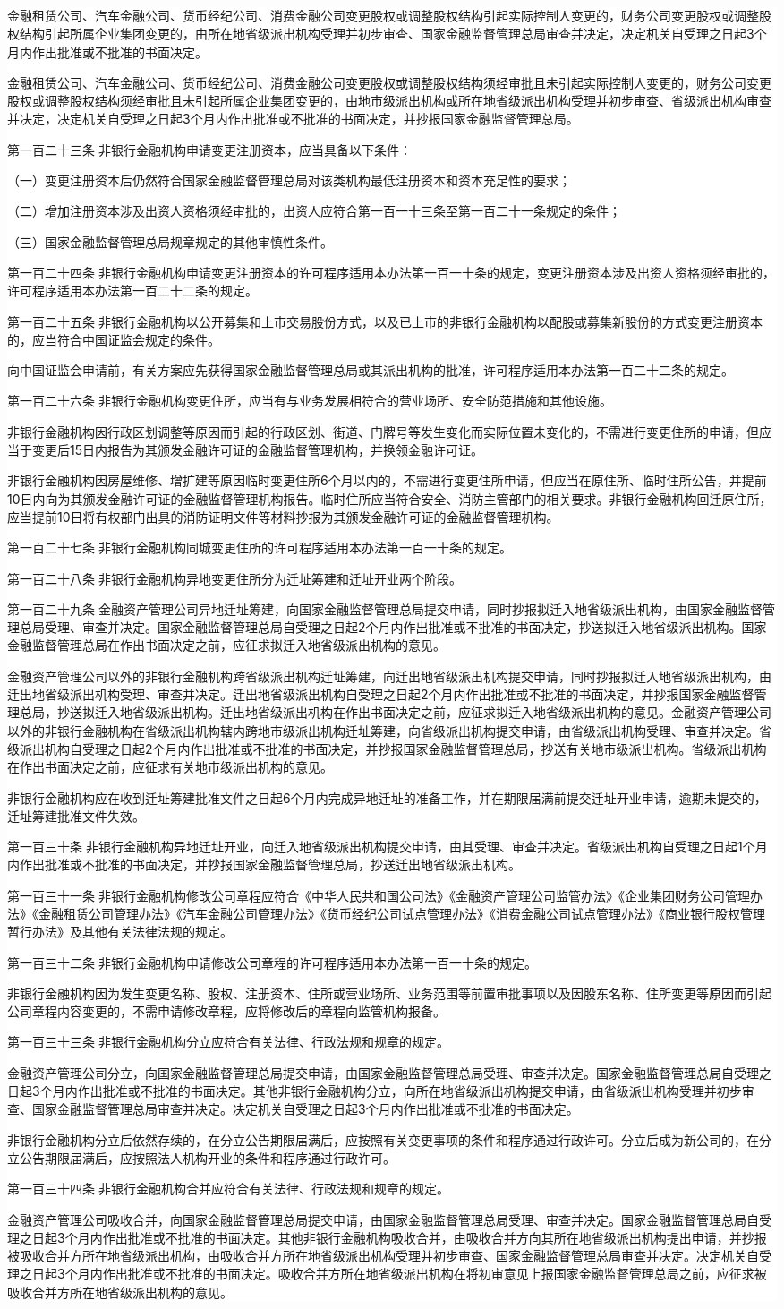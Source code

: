 金融租赁公司、汽车金融公司、货币经纪公司、消费金融公司变更股权或调整股权结构引起实际控制人变更的，财务公司变更股权或调整股权结构引起所属企业集团变更的，由所在地省级派出机构受理并初步审查、国家金融监督管理总局审查并决定，决定机关自受理之日起3个月内作出批准或不批准的书面决定。

金融租赁公司、汽车金融公司、货币经纪公司、消费金融公司变更股权或调整股权结构须经审批且未引起实际控制人变更的，财务公司变更股权或调整股权结构须经审批且未引起所属企业集团变更的，由地市级派出机构或所在地省级派出机构受理并初步审查、省级派出机构审查并决定，决定机关自受理之日起3个月内作出批准或不批准的书面决定，并抄报国家金融监督管理总局。

第一百二十三条 非银行金融机构申请变更注册资本，应当具备以下条件：

（一）变更注册资本后仍然符合国家金融监督管理总局对该类机构最低注册资本和资本充足性的要求；

（二）增加注册资本涉及出资人资格须经审批的，出资人应符合第一百一十三条至第一百二十一条规定的条件；

（三）国家金融监督管理总局规章规定的其他审慎性条件。

第一百二十四条 非银行金融机构申请变更注册资本的许可程序适用本办法第一百一十条的规定，变更注册资本涉及出资人资格须经审批的，许可程序适用本办法第一百二十二条的规定。

第一百二十五条 非银行金融机构以公开募集和上市交易股份方式，以及已上市的非银行金融机构以配股或募集新股份的方式变更注册资本的，应当符合中国证监会规定的条件。

向中国证监会申请前，有关方案应先获得国家金融监督管理总局或其派出机构的批准，许可程序适用本办法第一百二十二条的规定。

第一百二十六条 非银行金融机构变更住所，应当有与业务发展相符合的营业场所、安全防范措施和其他设施。

非银行金融机构因行政区划调整等原因而引起的行政区划、街道、门牌号等发生变化而实际位置未变化的，不需进行变更住所的申请，但应当于变更后15日内报告为其颁发金融许可证的金融监督管理机构，并换领金融许可证。

非银行金融机构因房屋维修、增扩建等原因临时变更住所6个月以内的，不需进行变更住所申请，但应当在原住所、临时住所公告，并提前10日内向为其颁发金融许可证的金融监督管理机构报告。临时住所应当符合安全、消防主管部门的相关要求。非银行金融机构回迁原住所，应当提前10日将有权部门出具的消防证明文件等材料抄报为其颁发金融许可证的金融监督管理机构。

第一百二十七条 非银行金融机构同城变更住所的许可程序适用本办法第一百一十条的规定。

第一百二十八条 非银行金融机构异地变更住所分为迁址筹建和迁址开业两个阶段。

第一百二十九条 金融资产管理公司异地迁址筹建，向国家金融监督管理总局提交申请，同时抄报拟迁入地省级派出机构，由国家金融监督管理总局受理、审查并决定。国家金融监督管理总局自受理之日起2个月内作出批准或不批准的书面决定，抄送拟迁入地省级派出机构。国家金融监督管理总局在作出书面决定之前，应征求拟迁入地省级派出机构的意见。

金融资产管理公司以外的非银行金融机构跨省级派出机构迁址筹建，向迁出地省级派出机构提交申请，同时抄报拟迁入地省级派出机构，由迁出地省级派出机构受理、审查并决定。迁出地省级派出机构自受理之日起2个月内作出批准或不批准的书面决定，并抄报国家金融监督管理总局，抄送拟迁入地省级派出机构。迁出地省级派出机构在作出书面决定之前，应征求拟迁入地省级派出机构的意见。金融资产管理公司以外的非银行金融机构在省级派出机构辖内跨地市级派出机构迁址筹建，向省级派出机构提交申请，由省级派出机构受理、审查并决定。省级派出机构自受理之日起2个月内作出批准或不批准的书面决定，并抄报国家金融监督管理总局，抄送有关地市级派出机构。省级派出机构在作出书面决定之前，应征求有关地市级派出机构的意见。

非银行金融机构应在收到迁址筹建批准文件之日起6个月内完成异地迁址的准备工作，并在期限届满前提交迁址开业申请，逾期未提交的，迁址筹建批准文件失效。

第一百三十条 非银行金融机构异地迁址开业，向迁入地省级派出机构提交申请，由其受理、审查并决定。省级派出机构自受理之日起1个月内作出批准或不批准的书面决定，并抄报国家金融监督管理总局，抄送迁出地省级派出机构。

第一百三十一条 非银行金融机构修改公司章程应符合《中华人民共和国公司法》《金融资产管理公司监管办法》《企业集团财务公司管理办法》《金融租赁公司管理办法》《汽车金融公司管理办法》《货币经纪公司试点管理办法》《消费金融公司试点管理办法》《商业银行股权管理暂行办法》及其他有关法律法规的规定。

第一百三十二条 非银行金融机构申请修改公司章程的许可程序适用本办法第一百一十条的规定。

非银行金融机构因为发生变更名称、股权、注册资本、住所或营业场所、业务范围等前置审批事项以及因股东名称、住所变更等原因而引起公司章程内容变更的，不需申请修改章程，应将修改后的章程向监管机构报备。

第一百三十三条 非银行金融机构分立应符合有关法律、行政法规和规章的规定。

金融资产管理公司分立，向国家金融监督管理总局提交申请，由国家金融监督管理总局受理、审查并决定。国家金融监督管理总局自受理之日起3个月内作出批准或不批准的书面决定。其他非银行金融机构分立，向所在地省级派出机构提交申请，由省级派出机构受理并初步审查、国家金融监督管理总局审查并决定。决定机关自受理之日起3个月内作出批准或不批准的书面决定。

非银行金融机构分立后依然存续的，在分立公告期限届满后，应按照有关变更事项的条件和程序通过行政许可。分立后成为新公司的，在分立公告期限届满后，应按照法人机构开业的条件和程序通过行政许可。

第一百三十四条 非银行金融机构合并应符合有关法律、行政法规和规章的规定。

金融资产管理公司吸收合并，向国家金融监督管理总局提交申请，由国家金融监督管理总局受理、审查并决定。国家金融监督管理总局自受理之日起3个月内作出批准或不批准的书面决定。其他非银行金融机构吸收合并，由吸收合并方向其所在地省级派出机构提出申请，并抄报被吸收合并方所在地省级派出机构，由吸收合并方所在地省级派出机构受理并初步审查、国家金融监督管理总局审查并决定。决定机关自受理之日起3个月内作出批准或不批准的书面决定。吸收合并方所在地省级派出机构在将初审意见上报国家金融监督管理总局之前，应征求被吸收合并方所在地省级派出机构的意见。
